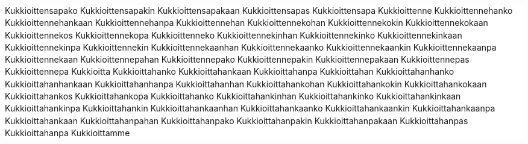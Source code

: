 Kukkioittensapako
Kukkioittensapakin
Kukkioittensapakaan
Kukkioittensapas
Kukkioittensapa
Kukkioittenne
Kukkioittennehanko
Kukkioittennehankaan
Kukkioittennehanpa
Kukkioittennehan
Kukkioittennekohan
Kukkioittennekokin
Kukkioittennekokaan
Kukkioittennekos
Kukkioittennekopa
Kukkioittenneko
Kukkioittennekinhan
Kukkioittennekinko
Kukkioittennekinkaan
Kukkioittennekinpa
Kukkioittennekin
Kukkioittennekaanhan
Kukkioittennekaanko
Kukkioittennekaankin
Kukkioittennekaanpa
Kukkioittennekaan
Kukkioittennepahan
Kukkioittennepako
Kukkioittennepakin
Kukkioittennepakaan
Kukkioittennepas
Kukkioittennepa
Kukkioitta
Kukkioittahanko
Kukkioittahankaan
Kukkioittahanpa
Kukkioittahan
Kukkioittahanhanko
Kukkioittahanhankaan
Kukkioittahanhanpa
Kukkioittahanhan
Kukkioittahankohan
Kukkioittahankokin
Kukkioittahankokaan
Kukkioittahankos
Kukkioittahankopa
Kukkioittahanko
Kukkioittahankinhan
Kukkioittahankinko
Kukkioittahankinkaan
Kukkioittahankinpa
Kukkioittahankin
Kukkioittahankaanhan
Kukkioittahankaanko
Kukkioittahankaankin
Kukkioittahankaanpa
Kukkioittahankaan
Kukkioittahanpahan
Kukkioittahanpako
Kukkioittahanpakin
Kukkioittahanpakaan
Kukkioittahanpas
Kukkioittahanpa
Kukkioittamme